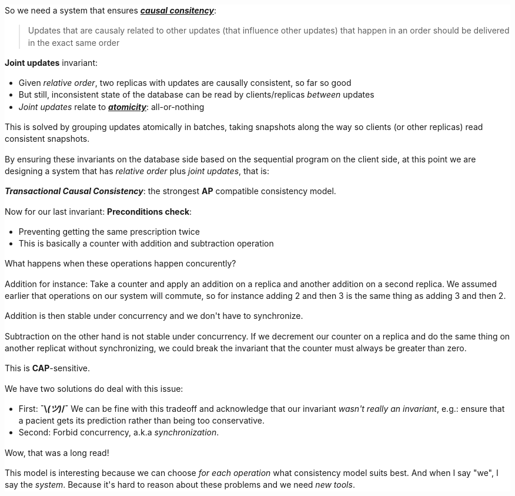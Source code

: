 So we need a system that ensures
[***causal consitency***](https://en.wikipedia.org/wiki/Causal_consistency):

> Updates that are causaly related to other updates (that influence other
> updates) that happen in an order should be delivered in the exact same order

**Joint updates** invariant:

* Given *relative order*, two replicas with updates are causally consistent,
  so far so good
* But still, inconsistent state of the database can be read by
  clients/replicas *between* updates
* *Joint updates* relate to
  [***atomicity***](https://en.wikipedia.org/wiki/Atomicity_(database_systems)):
  all-or-nothing

This is solved by grouping updates atomically in batches, taking snapshots
along the way so clients (or other replicas) read consistent snapshots.

By ensuring these invariants on the database side based on the sequential
program on the client side, at this point we are designing a system that has
*relative order* plus *joint updates*, that is:

***Transactional Causal Consistency***: the strongest **AP** compatible
consistency model.

Now for our last invariant: **Preconditions check**:

* Preventing getting the same prescription twice
* This is basically a counter with addition and subtraction operation

What happens when these operations happen concurently?

Addition for instance: Take a counter and apply an addition on a replica
and another addition on a second replica. We assumed earlier that operations
on our system will commute, so for instance adding 2 and then 3 is the
same thing as adding 3 and then 2.

Addition is then stable under concurrency and we don't have to synchronize.

Subtraction on the other hand is not stable under concurrency. If we
decrement our counter on a replica and do the same thing on another
replicat without synchronizing, we could break the invariant that the
counter must always be greater than zero.

This is **CAP**-sensitive.

We have two solutions do deal with this issue:

* First: **¯\\_(ツ)_/¯**
  We can be fine with this tradeoff and acknowledge that our invariant
  *wasn't really an invariant*, e.g.: ensure that a pacient gets its
  prediction rather than being too conservative.
* Second: Forbid concurrency, a.k.a *synchronization*.

Wow, that was a long read!

This model is interesting because we can choose *for each operation*
what consistency model suits best. And when I say "we", I say the
*system*. Because it's hard to reason about these problems and we need
*new tools*.
